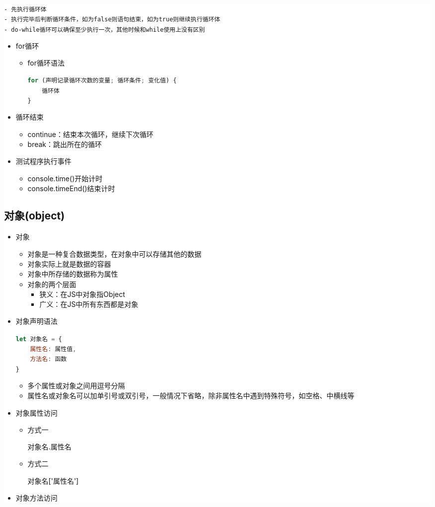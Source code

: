     - 先执行循环体
    - 执行完毕后判断循环条件，如为false则语句结束，如为true则继续执行循环体
    - do-while循环可以确保至少执行一次，其他时候和while使用上没有区别

  - for循环

    - for循环语法

      ```javascript
      for (声明记录循环次数的变量; 循环条件; 变化值) {
          循环体
      }
      ```

  - 循环结束

    - continue：结束本次循环，继续下次循环
    - break：跳出所在的循环

  - 测试程序执行事件

    - console.time()开始计时
    - console.timeEnd()结束计时

## 对象(object)

- 对象

  - 对象是一种复合数据类型，在对象中可以存储其他的数据
  - 对象实际上就是数据的容器
  - 对象中所存储的数据称为属性
  - 对象的两个层面
    - 狭义：在JS中对象指Object
    - 广义：在JS中所有东西都是对象

- 对象声明语法

  ```javascript
  let 对象名 = {
      属性名: 属性值,
      方法名: 函数
  }
  ```

  - 多个属性或对象之间用逗号分隔
  - 属性名或对象名可以加单引号或双引号，一般情况下省略，除非属性名中遇到特殊符号，如空格、中横线等

- 对象属性访问

  - 方式一

    对象名.属性名

  - 方式二

    对象名['属性名']

- 对象方法访问
